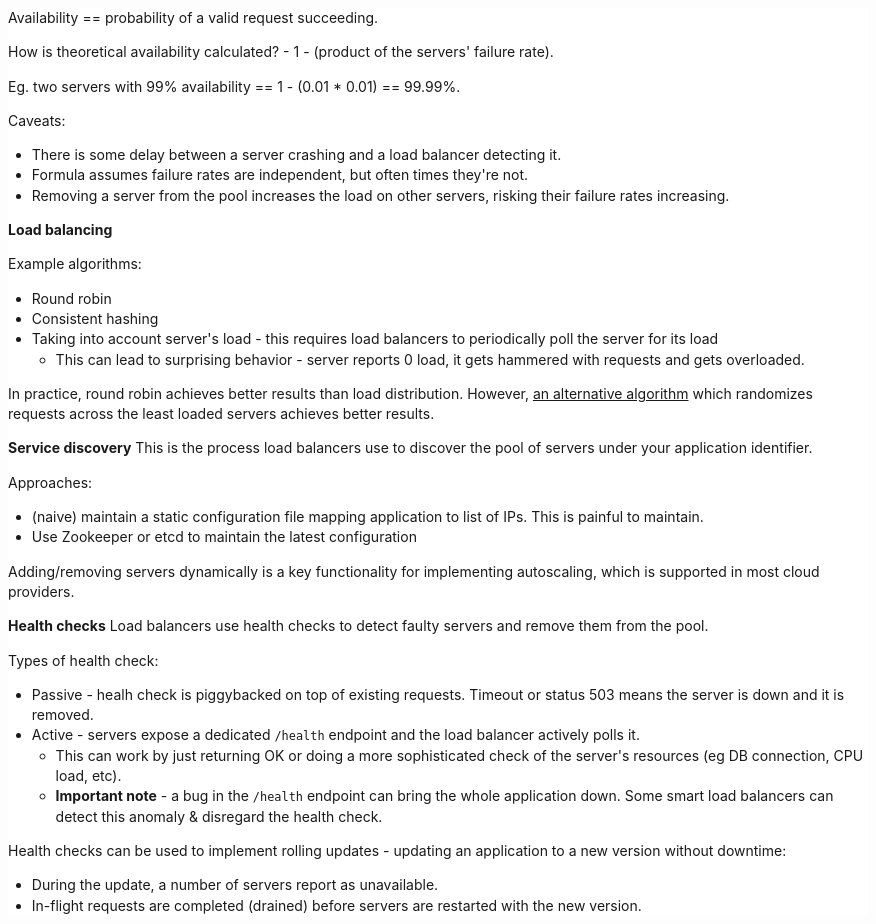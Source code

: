 Availability == probability of a valid request succeeding.

How is theoretical availability calculated? - 1 - (product of the servers' failure rate).

Eg. two servers with 99% availability == 1 - (0.01 \* 0.01) == 99.99%.

Caveats:

- There is some delay between a server crashing and a load balancer detecting it.
- Formula assumes failure rates are independent, but often times they're not.
- Removing a server from the pool increases the load on other servers, risking their failure rates increasing.

**Load balancing**

Example algorithms:

- Round robin
- Consistent hashing
- Taking into account server's load - this requires load balancers to periodically poll the server for its load
  - This can lead to surprising behavior - server reports 0 load, it gets hammered with requests and gets overloaded.

In practice, round robin achieves better results than load distribution.
However, [an alternative algorithm](https://brooker.co.za/blog/2012/01/17/two-random.html) which randomizes requests across the least loaded servers achieves better results.

**Service discovery**
This is the process load balancers use to discover the pool of servers under your application identifier.

Approaches:

- (naive) maintain a static configuration file mapping application to list of IPs. This is painful to maintain.
- Use Zookeeper or etcd to maintain the latest configuration

Adding/removing servers dynamically is a key functionality for implementing autoscaling, which is supported in most cloud providers.

**Health checks**
Load balancers use health checks to detect faulty servers and remove them from the pool.

Types of health check:

- Passive - healh check is piggybacked on top of existing requests. Timeout or status 503 means the server is down and it is removed.
- Active - servers expose a dedicated `/health` endpoint and the load balancer actively polls it.
  - This can work by just returning OK or doing a more sophisticated check of the server's resources (eg DB connection, CPU load, etc).
  - **Important note** - a bug in the `/health` endpoint can bring the whole application down. Some smart load balancers can detect this anomaly & disregard the health check.

Health checks can be used to implement rolling updates - updating an application to a new version without downtime:

- During the update, a number of servers report as unavailable.
- In-flight requests are completed (drained) before servers are restarted with the new version.
